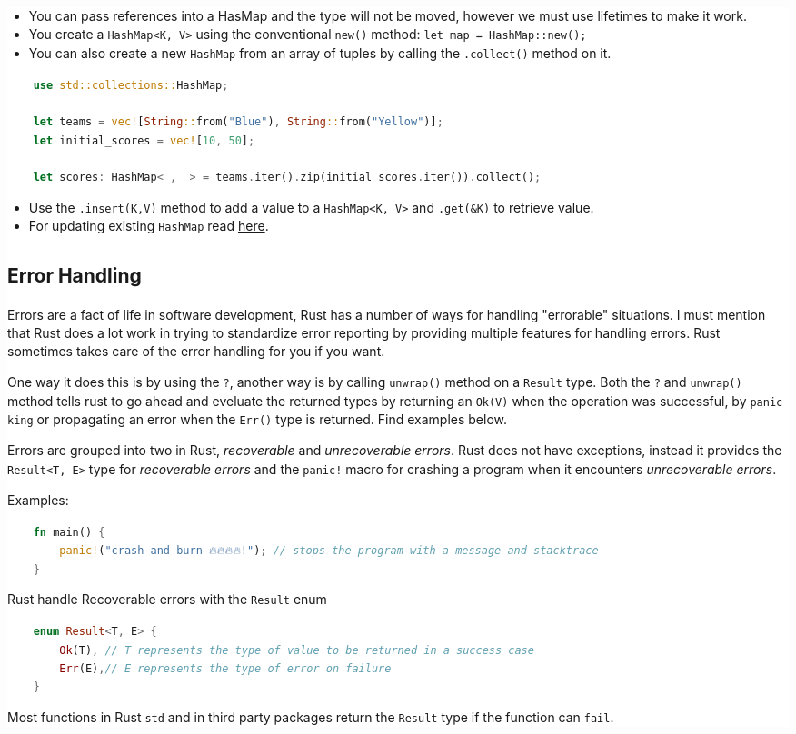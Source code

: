 - You can pass references into a HasMap and the type will not be moved, however we must use lifetimes to
make it work.
- You create a `HashMap<K, V>` using the conventional `new()` method: `let map = HashMap::new();`
- You can also create a new `HashMap` from an array of tuples by calling the `.collect()` method on it.

```rust
    use std::collections::HashMap;

    let teams = vec![String::from("Blue"), String::from("Yellow")];
    let initial_scores = vec![10, 50];

    let scores: HashMap<_, _> = teams.iter().zip(initial_scores.iter()).collect();
```

- Use the `.insert(K,V)` method to add a value to a `HashMap<K, V>` and `.get(&K)` to retrieve value.
- For updating existing `HashMap` read [here](https://doc.rust-lang.org/book/ch08-03-hash-maps.html#updating-a-hash-map).

## Error Handling

Errors are a fact of life in software development, Rust has a number of ways for handling "errorable" situations. I must mention that Rust does a lot work in trying to standardize error reporting by providing multiple features for handling errors. Rust sometimes takes care of the error handling for you if you want.

One way it does this is by using the `?`, another way is by calling `unwrap()` method on a `Result` type. Both the `?` and `unwrap()` method tells rust to go ahead and eveluate the returned types by returning an `Ok(V)` when the operation was successful, by `panicking` or propagating an error when the `Err()` type is returned. Find examples below.

Errors are grouped into two in Rust, _recoverable_ and _unrecoverable errors_. Rust does not have exceptions, instead it provides the `Result<T, E>` type for _recoverable errors_ and the `panic!` macro for crashing a program when it encounters _unrecoverable errors_.

Examples:

```rust
    fn main() {
        panic!("crash and burn 🔥🔥🔥🔥!"); // stops the program with a message and stacktrace
    }
```

Rust handle Recoverable errors with the `Result` enum

```rust
    enum Result<T, E> {
        Ok(T), // T represents the type of value to be returned in a success case
        Err(E),// E represents the type of error on failure
    }
```

Most functions in Rust `std` and in third party packages return the `Result` type if the function can `fail`.
